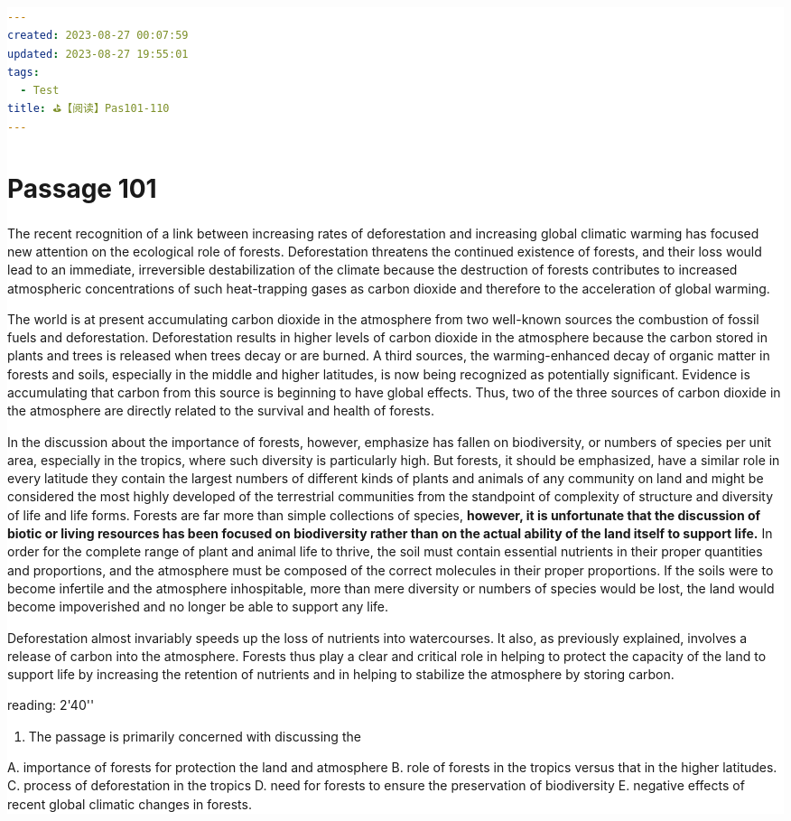 ```yaml
---
created: 2023-08-27 00:07:59
updated: 2023-08-27 19:55:01
tags: 
  - Test
title: ⛳【阅读】Pas101-110
---
```


# Passage 101

The recent recognition of a link between increasing rates of deforestation and increasing global climatic warming has focused new attention on the ecological role of forests. Deforestation threatens the continued existence of forests, and their loss would lead to an immediate, irreversible destabilization of the climate because the destruction of forests contributes to increased atmospheric concentrations of such heat-trapping gases as carbon dioxide and therefore to the acceleration of global warming.

The world is at present accumulating carbon dioxide in the atmosphere from two well-known sources the combustion of fossil fuels and deforestation. Deforestation results in higher levels of carbon dioxide in the atmosphere because the carbon stored in plants and trees is released when trees decay or are burned. A third sources, the warming-enhanced decay of organic matter in forests and soils, especially in the middle and higher latitudes, is now being recognized as potentially significant. Evidence is accumulating that carbon from this source is beginning to have global effects. Thus, two of the three sources of carbon dioxide in the atmosphere are directly related to the survival and health of forests.

In the discussion about the importance of forests, however, emphasize has fallen on biodiversity, or numbers of species per unit area, especially in the tropics, where such diversity is particularly high. But forests, it should be emphasized, have a similar role in every latitude they contain the largest numbers of different kinds of plants and animals of any community on land and might be considered the most highly developed of the terrestrial communities from the standpoint of complexity of structure and diversity of life and life forms. Forests are far more than simple collections of species, **however, it is unfortunate that the discussion of biotic or living resources has been focused on biodiversity rather than on the actual ability of the land itself to support life.** In order for the complete range of plant and animal life to thrive, the soil must contain essential nutrients in their proper quantities and proportions, and the atmosphere must be composed of the correct molecules in their proper proportions. If the soils were to become infertile and the atmosphere inhospitable, more than mere diversity or numbers of species would be lost, the land would become impoverished and no longer be able to support any life.

Deforestation almost invariably speeds up the loss of nutrients into watercourses. It also, as previously explained, involves a release of carbon into the atmosphere. Forests thus play a clear and critical role in helping to protect the capacity of the land to support life by increasing the retention of nutrients and in helping to stabilize the atmosphere by storing carbon.

reading: 2'40''

1.	The passage is primarily concerned with discussing the

A.	importance of forests for protection the land and atmosphere
B.	role of forests in the tropics versus that in the higher latitudes.
C.	process of deforestation in the tropics
D.	need for forests to ensure the preservation of biodiversity
E.	negative effects of recent global climatic changes in forests.
